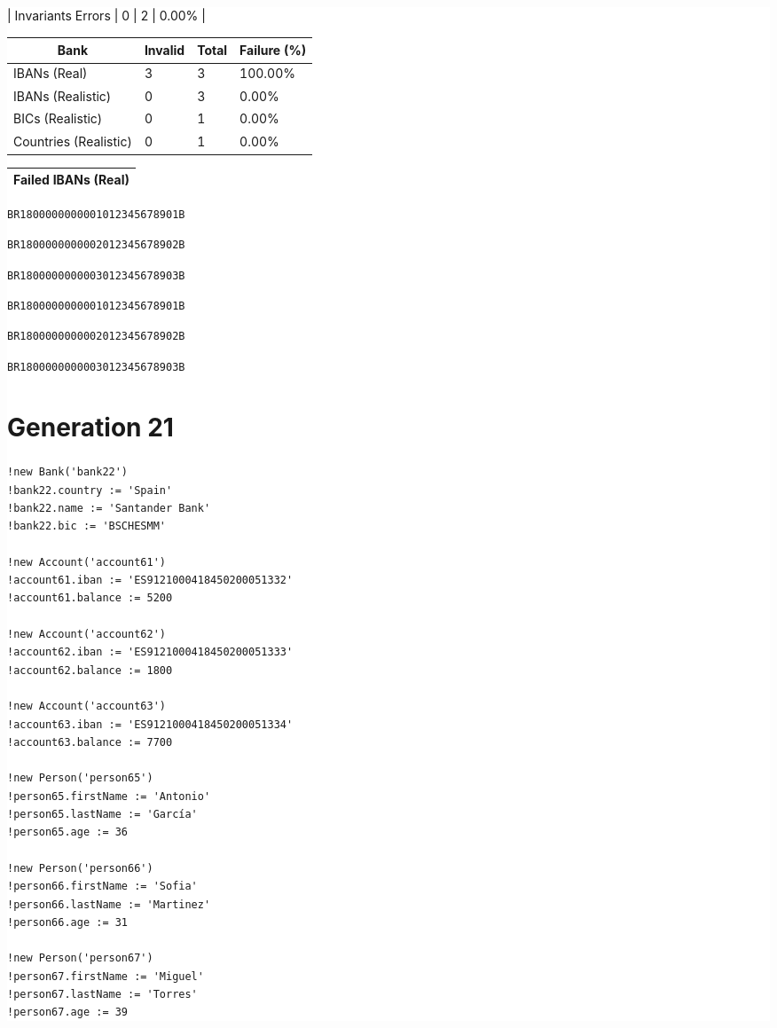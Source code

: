 | Invariants Errors | 0 | 2 | 0.00% |

| Bank | Invalid | Total | Failure (%) | 
|---|---|---|---| 
| IBANs (Real) | 3 | 3 | 100.00% |
| IBANs (Realistic) | 0 | 3 | 0.00% |
| BICs (Realistic) | 0 | 1 | 0.00% |
| Countries (Realistic) | 0 | 1 | 0.00% |

| Failed IBANs (Real) | 
|---| 
```
BR1800000000001012345678901B
```
```
BR1800000000002012345678902B
```
```
BR1800000000003012345678903B
```
```
BR1800000000001012345678901B
```
```
BR1800000000002012345678902B
```
```
BR1800000000003012345678903B
```

# Generation 21
```
!new Bank('bank22')
!bank22.country := 'Spain'
!bank22.name := 'Santander Bank'
!bank22.bic := 'BSCHESMM'

!new Account('account61')
!account61.iban := 'ES9121000418450200051332'
!account61.balance := 5200

!new Account('account62')
!account62.iban := 'ES9121000418450200051333'
!account62.balance := 1800

!new Account('account63')
!account63.iban := 'ES9121000418450200051334'
!account63.balance := 7700

!new Person('person65')
!person65.firstName := 'Antonio'
!person65.lastName := 'García'
!person65.age := 36

!new Person('person66')
!person66.firstName := 'Sofia'
!person66.lastName := 'Martinez'
!person66.age := 31

!new Person('person67')
!person67.firstName := 'Miguel'
!person67.lastName := 'Torres'
!person67.age := 39
```